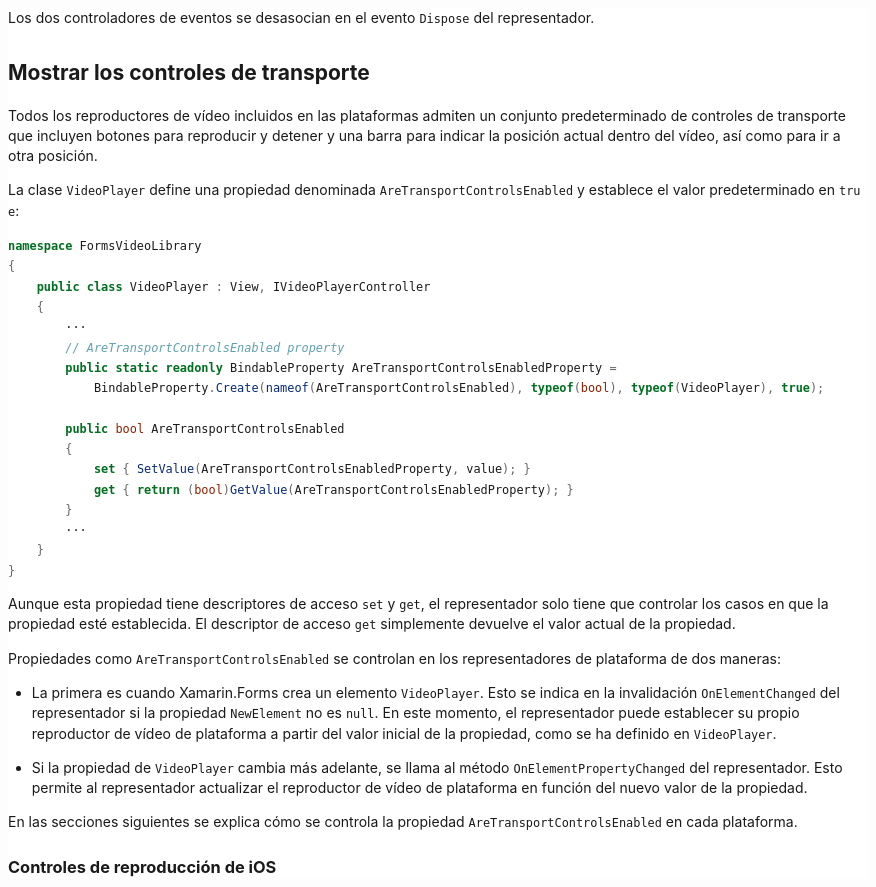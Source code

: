 Los dos controladores de eventos se desasocian en el evento `Dispose` del representador.

## <a name="showing-the-transport-controls"></a>Mostrar los controles de transporte

Todos los reproductores de vídeo incluidos en las plataformas admiten un conjunto predeterminado de controles de transporte que incluyen botones para reproducir y detener y una barra para indicar la posición actual dentro del vídeo, así como para ir a otra posición.

La clase `VideoPlayer` define una propiedad denominada `AreTransportControlsEnabled` y establece el valor predeterminado en `true`:

```csharp
namespace FormsVideoLibrary
{
    public class VideoPlayer : View, IVideoPlayerController
    {
        ···
        // AreTransportControlsEnabled property
        public static readonly BindableProperty AreTransportControlsEnabledProperty =
            BindableProperty.Create(nameof(AreTransportControlsEnabled), typeof(bool), typeof(VideoPlayer), true);

        public bool AreTransportControlsEnabled
        {
            set { SetValue(AreTransportControlsEnabledProperty, value); }
            get { return (bool)GetValue(AreTransportControlsEnabledProperty); }
        }
        ···
    }
}
```

Aunque esta propiedad tiene descriptores de acceso `set` y `get`, el representador solo tiene que controlar los casos en que la propiedad esté establecida. El descriptor de acceso `get` simplemente devuelve el valor actual de la propiedad.

Propiedades como `AreTransportControlsEnabled` se controlan en los representadores de plataforma de dos maneras:

- La primera es cuando Xamarin.Forms crea un elemento `VideoPlayer`. Esto se indica en la invalidación `OnElementChanged` del representador si la propiedad `NewElement` no es `null`. En este momento, el representador puede establecer su propio reproductor de vídeo de plataforma a partir del valor inicial de la propiedad, como se ha definido en `VideoPlayer`.

- Si la propiedad de `VideoPlayer` cambia más adelante, se llama al método `OnElementPropertyChanged` del representador. Esto permite al representador actualizar el reproductor de vídeo de plataforma en función del nuevo valor de la propiedad.

En las secciones siguientes se explica cómo se controla la propiedad `AreTransportControlsEnabled` en cada plataforma.

### <a name="ios-playback-controls"></a>Controles de reproducción de iOS
